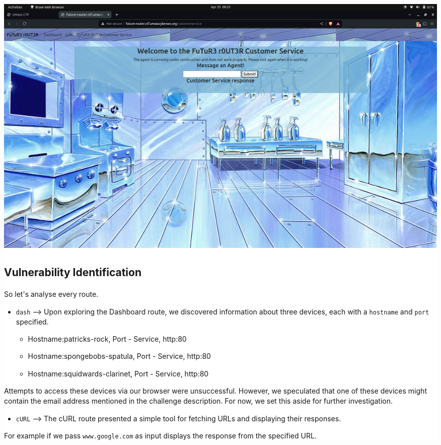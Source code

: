 ![service](./images/service.png)

## Vulnerability Identification

So let's analyse every route.

* `dash` --> Upon exploring the Dashboard route, we discovered information about three devices, each with a `hostname` and `port` specified.

    * Hostname:patricks-rock,
      Port - Service,
      http:80

    * Hostname:spongebobs-spatula,
      Port - Service,
      http:80

    * Hostname:squidwards-clarinet,
      Port - Service,
      http:80      

Attempts to access these devices via our browser were unsuccessful. However, we speculated that one of these devices might contain the email address mentioned in the challenge description. For now, we set this aside for further investigation.


* `cURL` --> The cURL route presented a simple tool for fetching URLs and displaying their responses. 

For example if we pass `www.google.com` as input displays the response from the specified URL.
